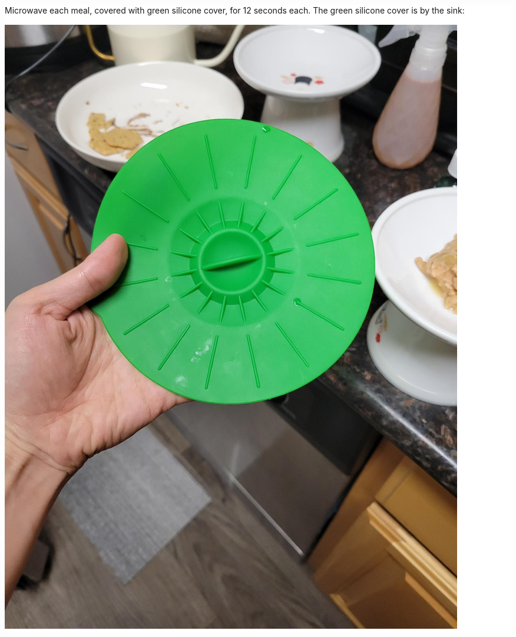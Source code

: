 Microwave each meal, covered with green silicone cover, for 12 seconds each. The green silicone cover is by the sink:

![Green silicone cover](./static/silicone-cover.jpeg)